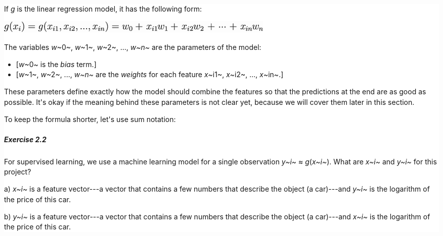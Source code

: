 

If
*g* is the linear regression model, it has the following form:



![](./images/02_10-Equation_2-7.png)



The
variables *w*~0~, *w*~1~, *w*~2~, \..., *w~n~* are the parameters of the
model:


-   [*w*~0~
    is the *bias* term.]
-   [*w*~1~,
    *w*~2~, \..., *w~n~* are the *weights* for each feature *x*~i1~,
    *x*~i2~, \..., *x*~in~.]


These
parameters define exactly how the model should combine the features so
that the predictions at the end are as good as possible. It's okay if
the meaning behind these parameters is not clear yet, because we will
cover them later in this section.



To
keep the formula shorter, let's use sum notation:




##### Exercise 2.2



For
supervised learning, we use a machine learning model for a single
observation *y~i~* ≈ *g*(*x~i~*). What are *x~i~* and *y~i~* for this
project?




a)
*x~i~* is a feature vector---a vector that contains a few numbers that
describe the object (a car)---and *y~i~* is the logarithm of the price
of this car.



b)
*y~i~* is a feature vector---a vector that contains a few numbers that
describe the object (a car)---and *x~i~* is the logarithm of the price
of this car.


<div>
